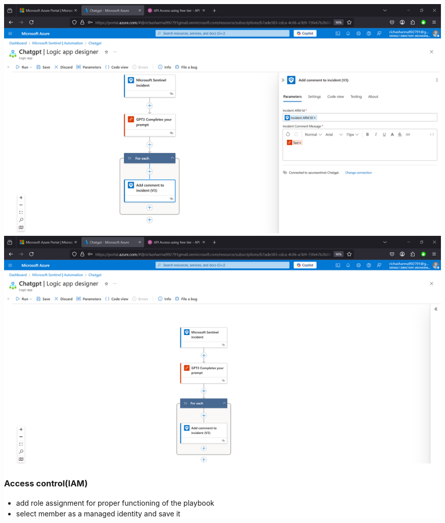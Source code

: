 ![Alt text](screenshots/create_rule2.png)
![Alt text](screenshots/create_rule3.png)

### Access control(IAM)
 - add role assignment for proper functioning of the playbook
 - select member as a managed identity and save it